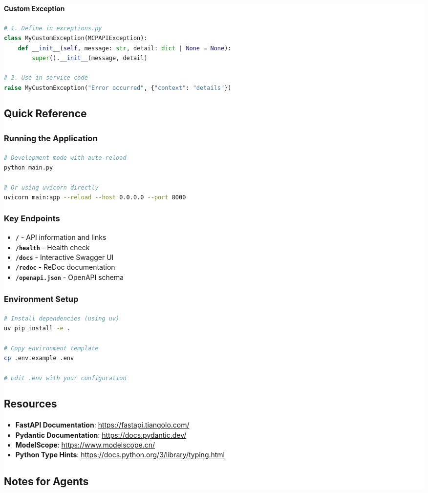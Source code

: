 #### Custom Exception

```python
# 1. Define in exceptions.py
class MyCustomException(MCPAPIException):
    def __init__(self, message: str, detail: dict | None = None):
        super().__init__(message, detail)

# 2. Use in service code
raise MyCustomException("Error occurred", {"context": "details"})
```

## Quick Reference

### Running the Application

```bash
# Development mode with auto-reload
python main.py

# Or using uvicorn directly
uvicorn main:app --reload --host 0.0.0.0 --port 8000
```

### Key Endpoints

- **`/`** - API information and links
- **`/health`** - Health check
- **`/docs`** - Interactive Swagger UI
- **`/redoc`** - ReDoc documentation
- **`/openapi.json`** - OpenAPI schema

### Environment Setup

```bash
# Install dependencies (using uv)
uv pip install -e .

# Copy environment template
cp .env.example .env

# Edit .env with your configuration
```

## Resources

- **FastAPI Documentation**: https://fastapi.tiangolo.com/
- **Pydantic Documentation**: https://docs.pydantic.dev/
- **ModelScope**: https://www.modelscope.cn/
- **Python Type Hints**: https://docs.python.org/3/library/typing.html

## Notes for Agents
